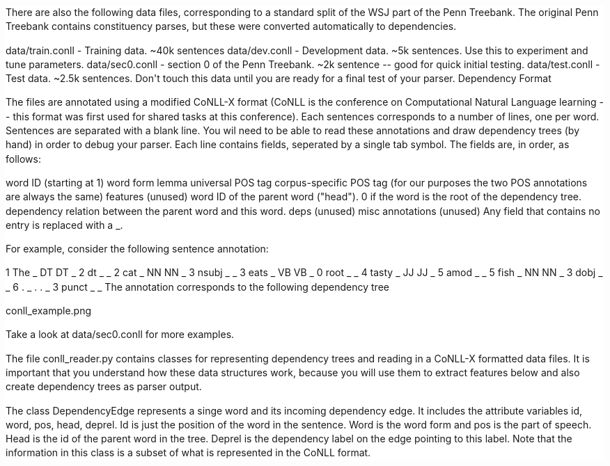 There are also the following data files, corresponding to a standard split of the WSJ part of the Penn Treebank. The original Penn Treebank contains constituency parses, but these were converted automatically to dependencies. 

data/train.conll - Training data. ~40k sentences
data/dev.conll - Development data.  ~5k sentences. Use this to experiment and tune parameters. 
data/sec0.conll - section 0 of the Penn Treebank. ~2k sentence -- good for quick initial testing.
data/test.conll - Test data. ~2.5k sentences. Don't touch this data until you are ready for a final test of your parser. 
Dependency Format

The files are annotated using a modified CoNLL-X  format (CoNLL is the conference on Computational Natural Language learning -- this format was first used for shared tasks at this conference). Each sentences corresponds to a number of lines, one per word. Sentences are separated with a blank line. You wil need to be able to read these annotations and draw dependency trees (by hand) in order to debug your parser.
Each line contains fields, seperated by a single tab symbol. The fields are, in order, as follows: 

word ID (starting at 1)
word form
lemma
universal POS tag
corpus-specific POS tag (for our purposes the two POS annotations are always the same)
features (unused)
word ID of the parent word ("head"). 0 if the word is the root of the dependency tree. 
dependency relation between the parent word and this word. 
deps (unused)
misc annotations (unused)
Any field that contains no entry is replaced with a _.

For example, consider the following sentence annotation: 

1 The _ DT DT _ 2 dt _ _
2 cat _ NN NN _ 3 nsubj _ _
3 eats _ VB VB _ 0 root _ _
4 tasty _ JJ JJ _ 5 amod _ _
5 fish _ NN NN _ 3 dobj _ _
6 . _ . . _ 3 punct _ _
The annotation corresponds to the following dependency tree

 

conll_example.png

  

Take a look at data/sec0.conll for more examples.

The file conll_reader.py contains classes for representing dependency trees and reading in a CoNLL-X formatted data files. It is important that you understand how these data structures work, because you will use them to extract features below and also create dependency trees as parser output.

The class DependencyEdge represents a singe word and its incoming dependency edge. It includes the attribute variables id, word, pos, head, deprel. Id is just the position of the word in the sentence. Word is the word form and pos is the part of speech. Head is the id of the parent word in the tree. Deprel is the dependency label on the edge pointing to this label. Note that the information in this class is a subset of what is represented in the CoNLL format. 
